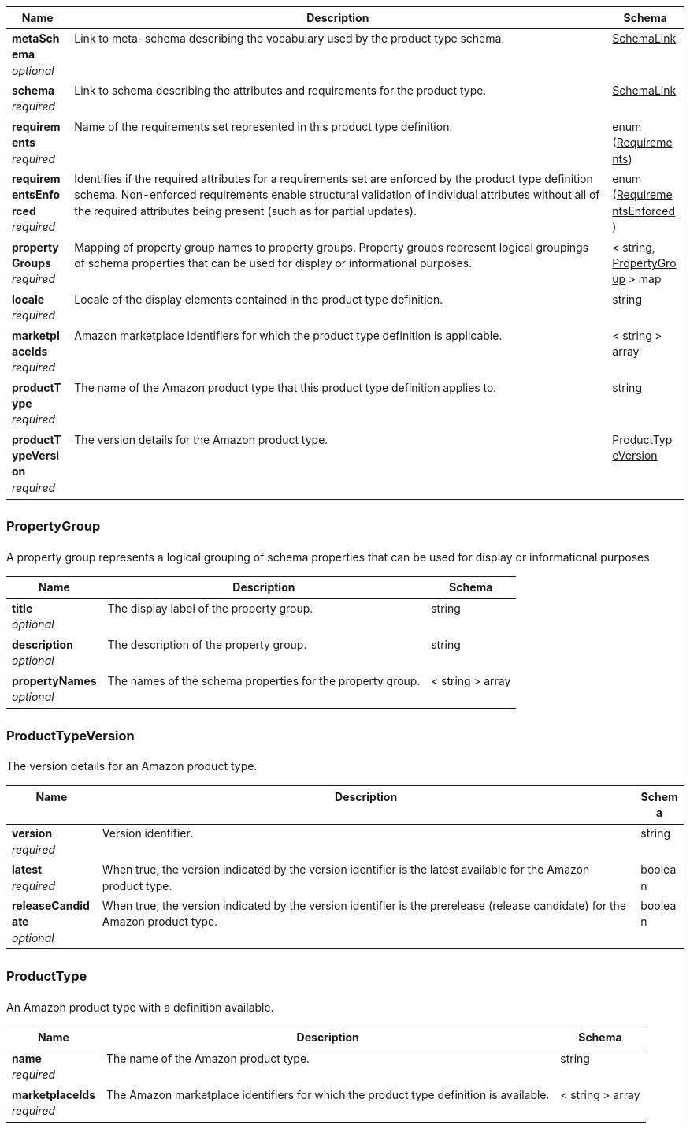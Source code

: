
|Name|Description|Schema|
|---|---|---|
|**metaSchema**  <br>*optional*|Link to meta-schema describing the vocabulary used by the product type schema.|[SchemaLink](#schemalink)|
|**schema**  <br>*required*|Link to schema describing the attributes and requirements for the product type.|[SchemaLink](#schemalink)|
|**requirements**  <br>*required*|Name of the requirements set represented in this product type definition.|enum ([Requirements](#requirements-subgroup-1))|
|**requirementsEnforced**  <br>*required*|Identifies if the required attributes for a requirements set are enforced by the product type definition schema. Non-enforced requirements enable structural validation of individual attributes without all of the required attributes being present (such as for partial updates).|enum ([RequirementsEnforced](#requirementsenforced-subgroup-1))|
|**propertyGroups**  <br>*required*|Mapping of property group names to property groups. Property groups represent logical groupings of schema properties that can be used for display or informational purposes.|< string, [PropertyGroup](#propertygroup) > map|
|**locale**  <br>*required*|Locale of the display elements contained in the product type definition.|string|
|**marketplaceIds**  <br>*required*|Amazon marketplace identifiers for which the product type definition is applicable.|< string > array|
|**productType**  <br>*required*|The name of the Amazon product type that this product type definition applies to.|string|
|**productTypeVersion**  <br>*required*|The version details for the Amazon product type.|[ProductTypeVersion](#producttypeversion)|


<a name="propertygroup"></a>
### PropertyGroup
A property group represents a logical grouping of schema properties that can be used for display or informational purposes.


|Name|Description|Schema|
|---|---|---|
|**title**  <br>*optional*|The display label of the property group.|string|
|**description**  <br>*optional*|The description of the property group.|string|
|**propertyNames**  <br>*optional*|The names of the schema properties for the property group.|< string > array|


<a name="producttypeversion"></a>
### ProductTypeVersion
The version details for an Amazon product type.


|Name|Description|Schema|
|---|---|---|
|**version**  <br>*required*|Version identifier.|string|
|**latest**  <br>*required*|When true, the version indicated by the version identifier is the latest available for the Amazon product type.|boolean|
|**releaseCandidate**  <br>*optional*|When true, the version indicated by the version identifier is the prerelease (release candidate) for the Amazon product type.|boolean|


<a name="producttype"></a>
### ProductType
An Amazon product type with a definition available.


|Name|Description|Schema|
|---|---|---|
|**name**  <br>*required*|The name of the Amazon product type.|string|
|**marketplaceIds**  <br>*required*|The Amazon marketplace identifiers for which the product type definition is available.|< string > array|
